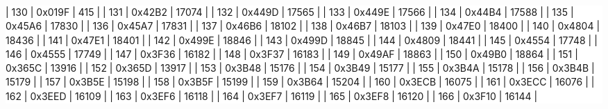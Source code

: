 |     130 | 0x019F      |         415 |
|     131 | 0x42B2      |       17074 |
|     132 | 0x449D      |       17565 |
|     133 | 0x449E      |       17566 |
|     134 | 0x44B4      |       17588 |
|     135 | 0x45A6      |       17830 |
|     136 | 0x45A7      |       17831 |
|     137 | 0x46B6      |       18102 |
|     138 | 0x46B7      |       18103 |
|     139 | 0x47E0      |       18400 |
|     140 | 0x4804      |       18436 |
|     141 | 0x47E1      |       18401 |
|     142 | 0x499E      |       18846 |
|     143 | 0x499D      |       18845 |
|     144 | 0x4809      |       18441 |
|     145 | 0x4554      |       17748 |
|     146 | 0x4555      |       17749 |
|     147 | 0x3F36      |       16182 |
|     148 | 0x3F37      |       16183 |
|     149 | 0x49AF      |       18863 |
|     150 | 0x49B0      |       18864 |
|     151 | 0x365C      |       13916 |
|     152 | 0x365D      |       13917 |
|     153 | 0x3B48      |       15176 |
|     154 | 0x3B49      |       15177 |
|     155 | 0x3B4A      |       15178 |
|     156 | 0x3B4B      |       15179 |
|     157 | 0x3B5E      |       15198 |
|     158 | 0x3B5F      |       15199 |
|     159 | 0x3B64      |       15204 |
|     160 | 0x3ECB      |       16075 |
|     161 | 0x3ECC      |       16076 |
|     162 | 0x3EED      |       16109 |
|     163 | 0x3EF6      |       16118 |
|     164 | 0x3EF7      |       16119 |
|     165 | 0x3EF8      |       16120 |
|     166 | 0x3F10      |       16144 |